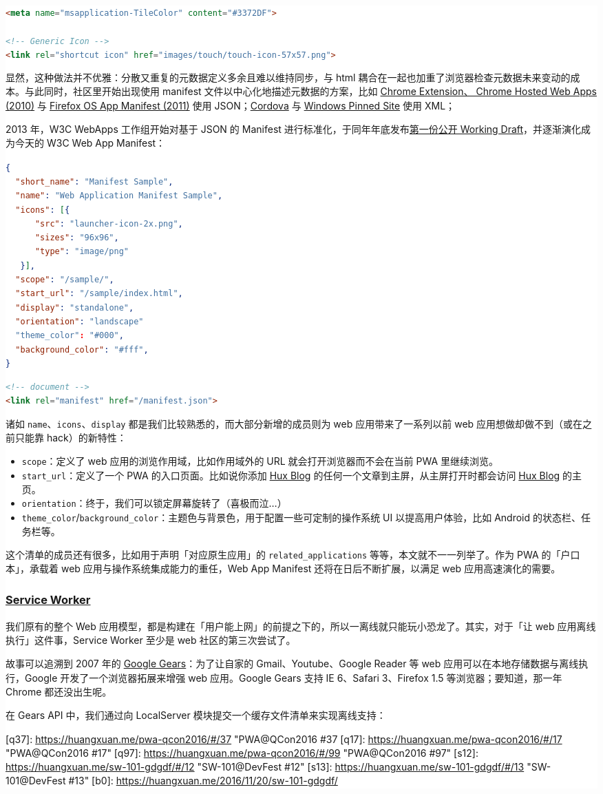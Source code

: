 ```html
<meta name="msapplication-TileColor" content="#3372DF">

<!-- Generic Icon -->
<link rel="shortcut icon" href="images/touch/touch-icon-57x57.png">
```

显然，这种做法并不优雅：分散又重复的元数据定义多余且难以维持同步，与 html 耦合在一起也加重了浏览器检查元数据未来变动的成本。与此同时，社区里开始出现使用 manifest 文件以中心化地描述元数据的方案，比如 [Chrome Extension、 Chrome Hosted Web Apps (2010)][12] 与 [Firefox OS App Manifest (2011)][13] 使用 JSON；[Cordova][19] 与 [Windows Pinned Site][20] 使用 XML；

2013 年，W3C WebApps 工作组开始对基于 JSON 的 Manifest 进行标准化，于同年年底发布[第一份公开 Working Draft][14]，并逐渐演化成为今天的 W3C Web App Manifest：

```json
{
  "short_name": "Manifest Sample",
  "name": "Web Application Manifest Sample",
  "icons": [{
      "src": "launcher-icon-2x.png",
      "sizes": "96x96",
      "type": "image/png"
   }],
  "scope": "/sample/",
  "start_url": "/sample/index.html",
  "display": "standalone",
  "orientation": "landscape"
  "theme_color": "#000",
  "background_color": "#fff",
}
```
```html
<!-- document -->
<link rel="manifest" href="/manifest.json">
```

诸如 `name`、`icons`、`display` 都是我们比较熟悉的，而大部分新增的成员则为 web 应用带来了一系列以前 web 应用想做却做不到（或在之前只能靠 hack）的新特性：

- `scope`：定义了 web 应用的浏览作用域，比如作用域外的 URL 就会打开浏览器而不会在当前 PWA 里继续浏览。
- `start_url`：定义了一个 PWA 的入口页面。比如说你添加 [Hux Blog][21] 的任何一个文章到主屏，从主屏打开时都会访问 [Hux Blog][21] 的主页。
- `orientation`：终于，我们可以锁定屏幕旋转了（喜极而泣…）
- `theme_color`/`background_color`：主题色与背景色，用于配置一些可定制的操作系统 UI 以提高用户体验，比如 Android 的状态栏、任务栏等。

这个清单的成员还有很多，比如用于声明「对应原生应用」的 `related_applications` 等等，本文就不一一列举了。作为 PWA 的「户口本」，承载着 web 应用与操作系统集成能力的重任，Web App Manifest 还将在日后不断扩展，以满足 web 应用高速演化的需要。



### [Service Worker][spec2]

我们原有的整个 Web 应用模型，都是构建在「用户能上网」的前提之下的，所以一离线就只能玩小恐龙了。其实，对于「让 web 应用离线执行」这件事，Service Worker 至少是 web 社区的第三次尝试了。

故事可以追溯到 2007 年的 [Google Gears][48]：为了让自家的 Gmail、Youtube、Google Reader 等 web 应用可以在本地存储数据与离线执行，Google 开发了一个浏览器拓展来增强 web 应用。Google Gears 支持 IE 6、Safari 3、Firefox 1.5 等浏览器；要知道，那一年 Chrome 都还没出生呢。

在 Gears API 中，我们通过向 LocalServer 模块提交一个缓存文件清单来实现离线支持：


[1]: http://nerds.airbnb.com/isomorphic-javascript-future-web-apps/ "Isomorphic JavaScript: The Future of Web Apps"
[2]: https://medium.com/@mjackson/universal-javascript-4761051b7ae9#.unrzyz3b2 "Universal JavaScript"
[3]: https://en.wikipedia.org/wiki/Ajax_(programming) "Ajax - Wikipedia"
[4]: https://en.wikipedia.org/wiki/Responsive_web_design "Responsive Web Design - Wikipedia"
[5]: http://www.adobe.com/products/air.html "Adobe AIR Application"
[6]: https://msdn.microsoft.com/en-us/library/windows/apps/br211385.aspx "Windows Runtime JS API"
[7]: https://developer.chrome.com/extensions/apps "Chrome Packaged Apps"
[8]: https://developer.mozilla.org/en-US/docs/Archive/Firefox_OS/Firefox_OS_apps/Building_apps_for_Firefox_OS "Firefox OS Packaged Apps"
[9]: http://www.openwebosproject.org/ "Open webOS"
[10]: https://cordova.apache.org/ "Apache Cordova"
[11]: http://electron.atom.io/ "Electron"
[12]: https://developer.chrome.com/extensions/manifest "Chrome Apps Manifest"
[13]: https://developer.mozilla.org/en-US/docs/Archive/Firefox_OS/Firefox_OS_apps/Building_apps_for_Firefox_OS/Manifest "Firefox OS App Manifest"
[14]: https://www.w3.org/TR/2013/WD-appmanifest-20131217/ "Manifest for web apps and bookmarks - First Public Working Draft"
[15]: https://youtu.be/m2a9hlUFRhg "Keynote (Chrome Dev Summit 2015)"
[16]: https://developers.google.com/web/fundamentals/engage-and-retain/app-install-banners/?hl=en "Web App Install Banners - Google Developer"
[17]: https://en.wikipedia.org/wiki/Flipkart "Flipkart - wikipedia"
[18]: https://youtu.be/eI3B6x0fw9s "Keynote (Chrome Dev Summit 2016)"
[19]: http://cordova.apache.org/docs/en/6.x/config_ref/index.html "Config.xml - Apache Cordova"
[20]: https://msdn.microsoft.com/en-us/library/dn320426%28v=vs.85%29.aspx "Browser configuration schema reference - MSDN"
[21]: https://huangxuan.me "Hux Blog"
[22]: https://www.html5rocks.com/en/tutorials/notifications/quick/ "Using the Notification API"
[23]: https://blogs.windows.com/msedgedev/2016/05/16/web-notifications-microsoft-edge/#2VBm890EjvAvUcgE.97
[24]: https://developer.apple.com/notifications/safari-push-notifications/ "Safari Push Notifications"
[25]: https://developers.google.com/web/fundamentals/engage-and-retain/push-notifications/ "Web Push Notifications - Google Developer"
[26]: https://en.wikipedia.org/wiki/Progressive_web_app#Hybrid_Apps
[27]: http://phonegap.com/blog/2012/05/09/phonegap-beliefs-goals-and-philosophy/ "PhoneGap Beliefs, Goals, and Philosophy"
[28]: https://infrequently.org/2015/06/progressive-apps-escaping-tabs-without-losing-our-soul/ "Progressive Web Apps: Escaping Tabs Without Losing Our Soul"
[29]: https://github.com/Huxpro/sw-101-gdgdf
[30]: developers.google.com/web/updates/2015/12/background-sync "Background Sync - Google Developers"
[31]: http://marketingland.com/report-mobile-users-spend-80-percent-time-just-five-apps-116858 "Report: Mobile Users Spend 80 Percent Of Time In Just Five Apps"
[32]: http://www.recode.net/2016/9/16/12933780/average-app-downloads-per-month-comscore "Half of U.S. smartphone users download zero apps per month"
[33]: https://youtu.be/EUthgV-U05w "AdWords for App Promotion - Google"
[34]: https://blogs.windows.com/msedgedev/2016/07/08/the-progress-of-web-apps/ "The Progress of Web Apps - MSEdgeDev Blog"
[35]: https://developer.microsoft.com/en-us/microsoft-edge/platform/status/ "Microsoft Edge web platform features status"
[36]: https://trac.webkit.org/wiki/FiveYearPlanFall2015
[37]: https://webkit.org/status/ "Webkit Feature Status"
[38]: https://webkit.org/status/#specification-web-components "HTML Imports - Not Considering"
[39]: https://cloudfour.com/thinks/why-does-the-washington-posts-progressive-web-app-increase-engagement-on-ios/ "Why does The Washington Post’s Progressive Web App increase engagement on iOS?"
[40]: https://cloudfour.com/thinks/ios-doesnt-support-progressive-web-apps-so-what/ "iOS doesn’t support Progressive Web Apps, so what?"
[41]: https://jakearchibald.github.io/isserviceworkerready/ "Is Service Worker Ready?"
[42]: https://www.microsoft.com/en-us/WindowsForBusiness/End-of-IE-support "Internet Explorer End of Support"
[43]: https://cloudfour.com/thinks/progressive-web-apps-simply-make-sense/?utm_source=mobilewebweekly&utm_medium=email#fn-4857-1 "Progressive Web Apps Simply Make Sense"
[44]: https://medium.com/@owencm/the-surprising-tradeoff-at-the-center-of-question-whether-to-build-an-native-or-web-app-d2ad00c40fb2#.ym83ct2ax "The surprising tradeoff at the center of the question whether to build a Native or Web App"
[45]: http://zhihu.com/question/31316032/answer/75236718
[46]: https://www.zhihu.com/question/46690207/answer/104851767
[47]: https://developers.google.com/web/showcase/ "Case Studies - Google Developers"
[48]: https://en.wikipedia.org/wiki/Google_Gears "Gears - Wikipedia"
[49]: https://zhuanlan.zhihu.com/p/22561084 "Web 在继续离我们远去"
[50]: youtu.be/y1B2c3ZD9fk?t=1h14m48s "WWDC 2017"
[spec1]: https://w3c.github.io/manifest/#use-cases-and-requirements "Web App Manifest"
[spec2]: https://w3c.github.io/ServiceWorker/ "Service Worker"
[spec3]: http://w3c.github.io/push-api/ "Push API"
[spec4]: https://notifications.spec.whatwg.org/ "Notification API"
[spec5]: https://tools.ietf.org/html/draft-ietf-webpush-protocol-12 "Web Push Protocol"
[spec6]: https://wicg.github.io/BackgroundSync/spec/ "Web Background Synchronization - WICG"
[spec7]: http://www.chromium.org/developers/design-documents/desktop-notifications/api-specification "API Specification - The Chromium Projects"
[spec8]: https://www.w3.org/TR/notifications/ "Web Notifications - W3C"
[spec9]: https://streams.spec.whatwg.org/ "Streams"
[spec10]: https://www.w3.org/TR/offline-webapps/ "Offline Web Applications"
[spec11]: https://www.w3.org/TR/2011/WD-html5-20110525/offline.html "HTML5 5.6 Offline Web Applications"
[i1]: http://appleinsider.com/articles/08/10/03/latest_iphone_software_supports_full_screen_web_apps.html
[i2]: https://developers.google.com/web/events/pwaroadshow/
[i3]: https://medium.com/@AdityaPunjani/building-flipkart-lite-a-progressive-web-app-2c211e641883#.hz4d3kw41 "Building Flipkart Lite: A Progressive Web App"
[i4]: https://twitter.com/adityapunjani
[q37]: https://huangxuan.me/pwa-qcon2016/#/37 "PWA@QCon2016 #37
[q17]: https://huangxuan.me/pwa-qcon2016/#/17 "PWA@QCon2016 #17"
[q97]: https://huangxuan.me/pwa-qcon2016/#/99 "PWA@QCon2016 #97"
[s12]: https://huangxuan.me/sw-101-gdgdf/#/12 "SW-101@DevFest #12"
[s13]: https://huangxuan.me/sw-101-gdgdf/#/13 "SW-101@DevFest #13"
[b0]: https://huangxuan.me/2016/11/20/sw-101-gdgdf/